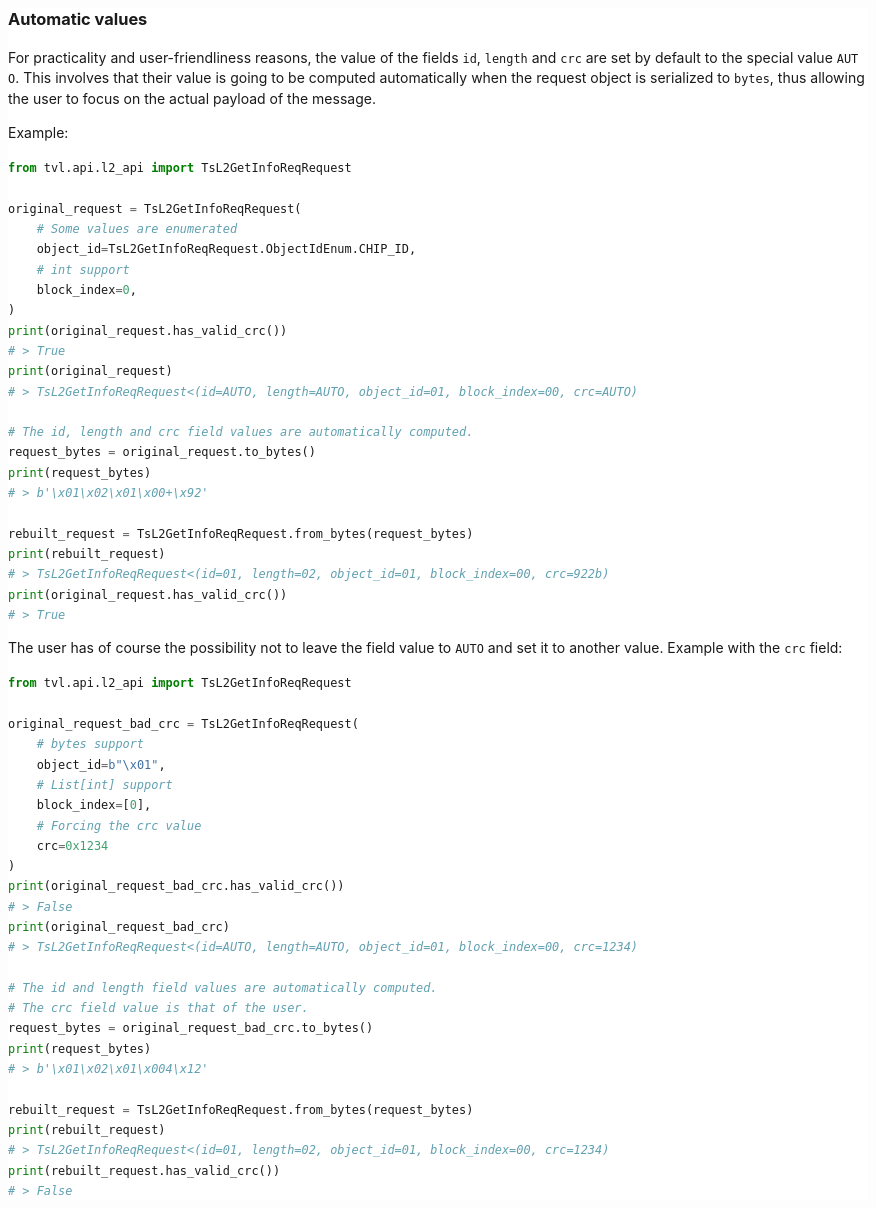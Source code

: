 ### Automatic values

For practicality and user-friendliness reasons, the value of the fields `id`,
`length` and `crc` are set by default to the special value `AUTO`.
This involves that their value is going to be computed automatically when the
request object is serialized to `bytes`, thus allowing the user to focus on the
actual payload of the message.

Example:
```python
from tvl.api.l2_api import TsL2GetInfoReqRequest

original_request = TsL2GetInfoReqRequest(
    # Some values are enumerated
    object_id=TsL2GetInfoReqRequest.ObjectIdEnum.CHIP_ID,
    # int support
    block_index=0,
)
print(original_request.has_valid_crc())
# > True
print(original_request)
# > TsL2GetInfoReqRequest<(id=AUTO, length=AUTO, object_id=01, block_index=00, crc=AUTO)

# The id, length and crc field values are automatically computed.
request_bytes = original_request.to_bytes()
print(request_bytes)
# > b'\x01\x02\x01\x00+\x92'

rebuilt_request = TsL2GetInfoReqRequest.from_bytes(request_bytes)
print(rebuilt_request)
# > TsL2GetInfoReqRequest<(id=01, length=02, object_id=01, block_index=00, crc=922b)
print(original_request.has_valid_crc())
# > True
```

The user has of course the possibility not to leave the field value to `AUTO`
and set it to another value. Example with the `crc` field:

```python
from tvl.api.l2_api import TsL2GetInfoReqRequest

original_request_bad_crc = TsL2GetInfoReqRequest(
    # bytes support
    object_id=b"\x01",
    # List[int] support
    block_index=[0],
    # Forcing the crc value
    crc=0x1234
)
print(original_request_bad_crc.has_valid_crc())
# > False
print(original_request_bad_crc)
# > TsL2GetInfoReqRequest<(id=AUTO, length=AUTO, object_id=01, block_index=00, crc=1234)

# The id and length field values are automatically computed.
# The crc field value is that of the user.
request_bytes = original_request_bad_crc.to_bytes()
print(request_bytes)
# > b'\x01\x02\x01\x004\x12'

rebuilt_request = TsL2GetInfoReqRequest.from_bytes(request_bytes)
print(rebuilt_request)
# > TsL2GetInfoReqRequest<(id=01, length=02, object_id=01, block_index=00, crc=1234)
print(rebuilt_request.has_valid_crc())
# > False
```
